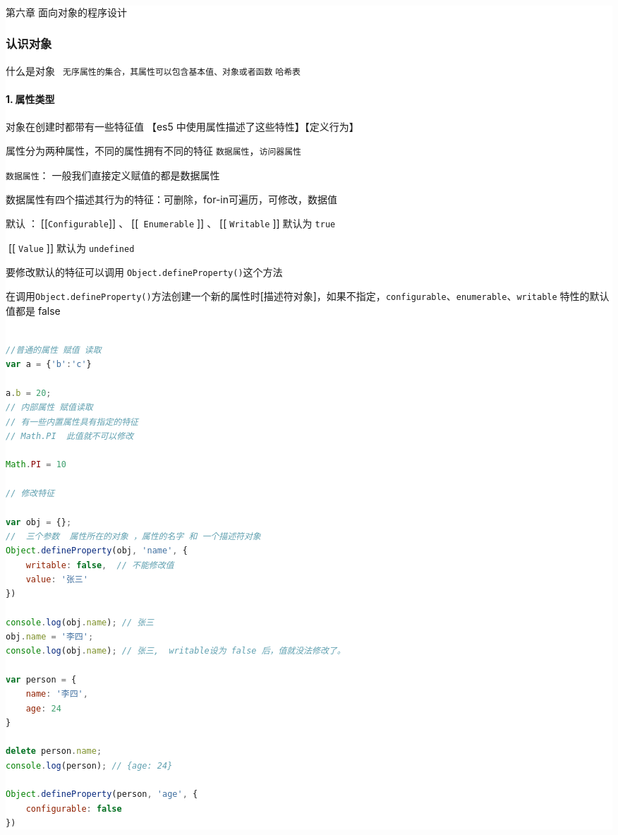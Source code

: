 第六章  面向对象的程序设计 



### 认识对象

什么是对象  ` 无序属性的集合，其属性可以包含基本值、对象或者函数`  `哈希表`



#### 1. 属性类型

对象在创建时都带有一些特征值 【es5 中使用属性描述了这些特性】【定义行为】

属性分为两种属性，不同的属性拥有不同的特征  `数据属性`，`访问器属性`



`数据属性`： 一般我们直接定义赋值的都是数据属性

数据属性有四个描述其行为的特征：可删除，for-in可遍历，可修改，数据值

默认 ：  [[` Configurable `]] 、 [[` Enumerable` ]] 、  [[ `Writable` ]]   默认为 `true`

​				 [[ `Value` ]] 默认为   `undefined`



要修改默认的特征可以调用 `Object.defineProperty()`这个方法



 在调用`Object.defineProperty()`方法创建一个新的属性时[描述符对象]，如果不指定，`configurable`、`enumerable`、`writable` 特性的默认值都是 false 

```js

//普通的属性 赋值 读取 
var a = {'b':'c'}

a.b = 20;
// 内部属性 赋值读取 
// 有一些内置属性具有指定的特征
// Math.PI  此值就不可以修改

Math.PI = 10 

// 修改特征 

var obj = {};
//  三个参数  属性所在的对象 ，属性的名字 和 一个描述符对象
Object.defineProperty(obj, 'name', {
    writable: false,  // 不能修改值
    value: '张三'
})

console.log(obj.name); // 张三
obj.name = '李四';
console.log(obj.name); // 张三,  writable设为 false 后，值就没法修改了。

var person = {
    name: '李四',
    age: 24
}

delete person.name;
console.log(person); // {age: 24}

Object.defineProperty(person, 'age', {
    configurable: false
})

```